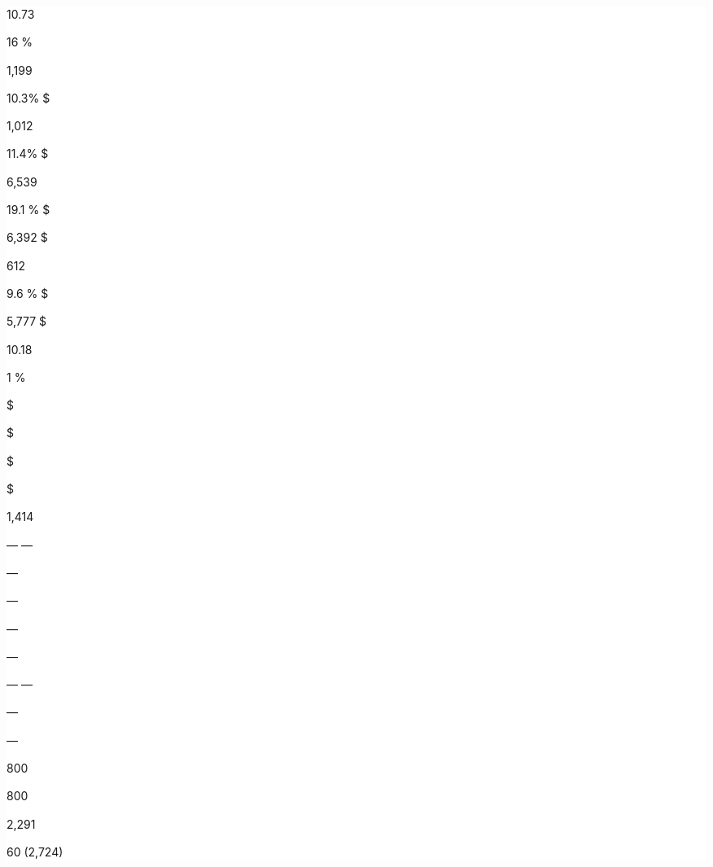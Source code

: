 10.73

16  %

1,199

10.3% $

1,012

11.4% $

6,539

19.1  % $

6,392 $

612

9.6  % $

5,777 $

10.18

1  %

$

$

$

$

1,414

—
—

—

—

—

—

—
—

—

—

800

800

2,291

60
(2,724)
